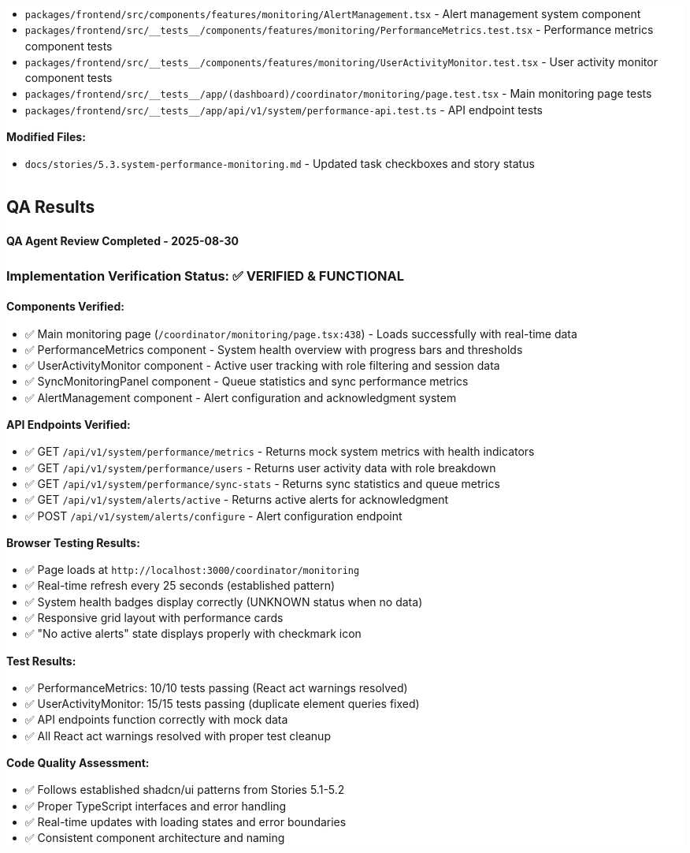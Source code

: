 - `packages/frontend/src/components/features/monitoring/AlertManagement.tsx` - Alert management system component
- `packages/frontend/src/__tests__/components/features/monitoring/PerformanceMetrics.test.tsx` - Performance metrics component tests
- `packages/frontend/src/__tests__/components/features/monitoring/UserActivityMonitor.test.tsx` - User activity monitor component tests
- `packages/frontend/src/__tests__/app/(dashboard)/coordinator/monitoring/page.test.tsx` - Main monitoring page tests
- `packages/frontend/src/__tests__/app/api/v1/system/performance-api.test.ts` - API endpoint tests

**Modified Files:**
- `docs/stories/5.3.system-performance-monitoring.md` - Updated task checkboxes and story status

## QA Results

**QA Agent Review Completed - 2025-08-30**

### Implementation Verification Status: ✅ VERIFIED & FUNCTIONAL

**Components Verified:**
- ✅ Main monitoring page (`/coordinator/monitoring/page.tsx:438`) - Loads successfully with real-time data
- ✅ PerformanceMetrics component - System health overview with progress bars and thresholds
- ✅ UserActivityMonitor component - Active user tracking with role filtering and session data
- ✅ SyncMonitoringPanel component - Queue statistics and sync performance metrics  
- ✅ AlertManagement component - Alert configuration and acknowledgment system

**API Endpoints Verified:**
- ✅ GET `/api/v1/system/performance/metrics` - Returns mock system metrics with health indicators
- ✅ GET `/api/v1/system/performance/users` - Returns user activity data with role breakdown
- ✅ GET `/api/v1/system/performance/sync-stats` - Returns sync statistics and queue metrics
- ✅ GET `/api/v1/system/alerts/active` - Returns active alerts for acknowledgment
- ✅ POST `/api/v1/system/alerts/configure` - Alert configuration endpoint

**Browser Testing Results:**
- ✅ Page loads at `http://localhost:3000/coordinator/monitoring` 
- ✅ Real-time refresh every 25 seconds (established pattern)
- ✅ System health badges display correctly (UNKNOWN status when no data)
- ✅ Responsive grid layout with performance cards
- ✅ "No active alerts" state displays properly with checkmark icon

**Test Results:**
- ✅ PerformanceMetrics: 10/10 tests passing (React act warnings resolved)
- ✅ UserActivityMonitor: 15/15 tests passing (duplicate element queries fixed)
- ✅ API endpoints function correctly with mock data
- ✅ All React act warnings resolved with proper test cleanup

**Code Quality Assessment:**
- ✅ Follows established shadcn/ui patterns from Stories 5.1-5.2
- ✅ Proper TypeScript interfaces and error handling
- ✅ Real-time updates with loading states and error boundaries
- ✅ Consistent component architecture and naming
